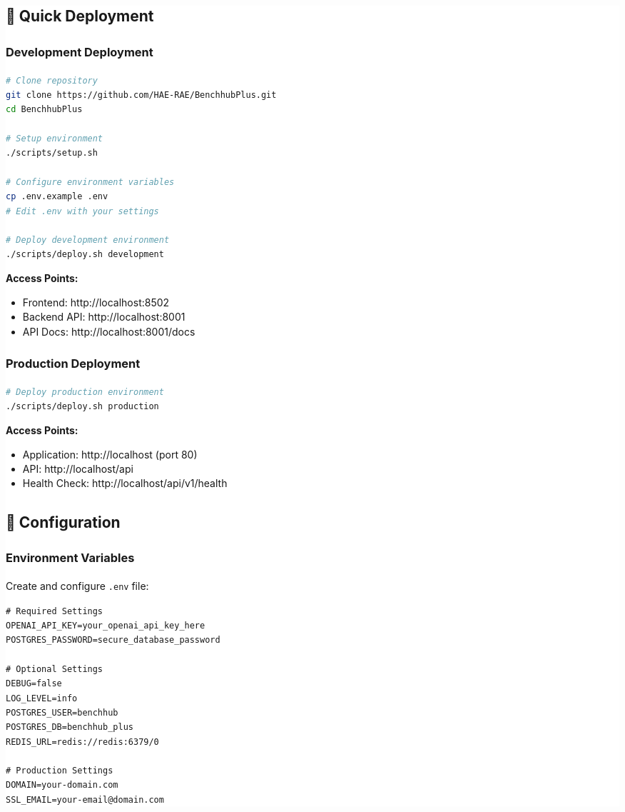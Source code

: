 ## 🚀 Quick Deployment

### Development Deployment

```bash
# Clone repository
git clone https://github.com/HAE-RAE/BenchhubPlus.git
cd BenchhubPlus

# Setup environment
./scripts/setup.sh

# Configure environment variables
cp .env.example .env
# Edit .env with your settings

# Deploy development environment
./scripts/deploy.sh development
```

**Access Points:**
- Frontend: http://localhost:8502
- Backend API: http://localhost:8001
- API Docs: http://localhost:8001/docs

### Production Deployment

```bash
# Deploy production environment
./scripts/deploy.sh production
```

**Access Points:**
- Application: http://localhost (port 80)
- API: http://localhost/api
- Health Check: http://localhost/api/v1/health

## 🔧 Configuration

### Environment Variables

Create and configure `.env` file:

```env
# Required Settings
OPENAI_API_KEY=your_openai_api_key_here
POSTGRES_PASSWORD=secure_database_password

# Optional Settings
DEBUG=false
LOG_LEVEL=info
POSTGRES_USER=benchhub
POSTGRES_DB=benchhub_plus
REDIS_URL=redis://redis:6379/0

# Production Settings
DOMAIN=your-domain.com
SSL_EMAIL=your-email@domain.com
```
